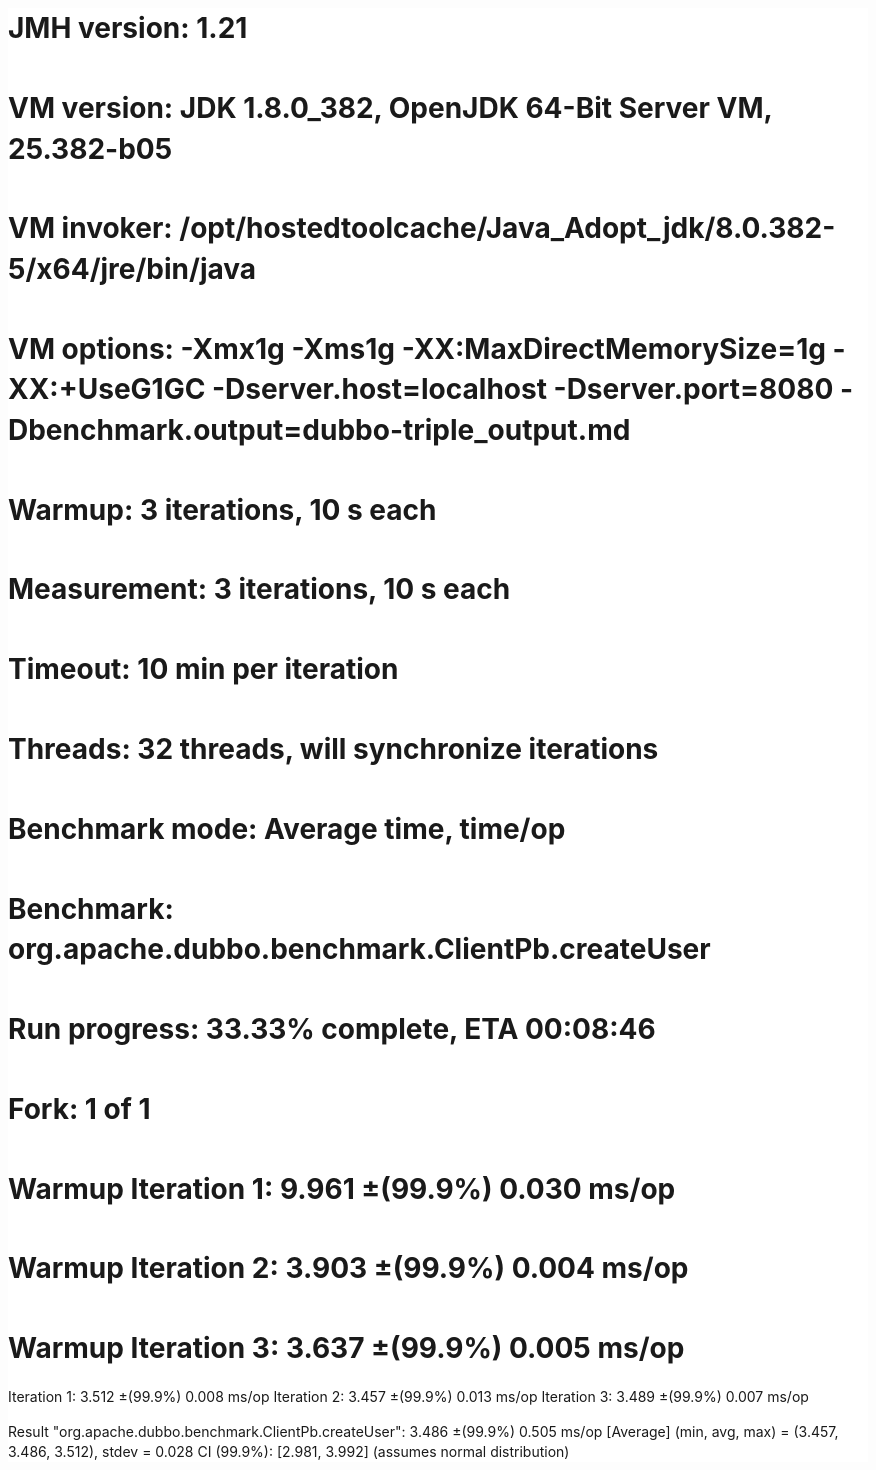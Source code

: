 
# JMH version: 1.21
# VM version: JDK 1.8.0_382, OpenJDK 64-Bit Server VM, 25.382-b05
# VM invoker: /opt/hostedtoolcache/Java_Adopt_jdk/8.0.382-5/x64/jre/bin/java
# VM options: -Xmx1g -Xms1g -XX:MaxDirectMemorySize=1g -XX:+UseG1GC -Dserver.host=localhost -Dserver.port=8080 -Dbenchmark.output=dubbo-triple_output.md
# Warmup: 3 iterations, 10 s each
# Measurement: 3 iterations, 10 s each
# Timeout: 10 min per iteration
# Threads: 32 threads, will synchronize iterations
# Benchmark mode: Average time, time/op
# Benchmark: org.apache.dubbo.benchmark.ClientPb.createUser

# Run progress: 33.33% complete, ETA 00:08:46
# Fork: 1 of 1
# Warmup Iteration   1: 9.961 ±(99.9%) 0.030 ms/op
# Warmup Iteration   2: 3.903 ±(99.9%) 0.004 ms/op
# Warmup Iteration   3: 3.637 ±(99.9%) 0.005 ms/op
Iteration   1: 3.512 ±(99.9%) 0.008 ms/op
Iteration   2: 3.457 ±(99.9%) 0.013 ms/op
Iteration   3: 3.489 ±(99.9%) 0.007 ms/op


Result "org.apache.dubbo.benchmark.ClientPb.createUser":
  3.486 ±(99.9%) 0.505 ms/op [Average]
  (min, avg, max) = (3.457, 3.486, 3.512), stdev = 0.028
  CI (99.9%): [2.981, 3.992] (assumes normal distribution)
